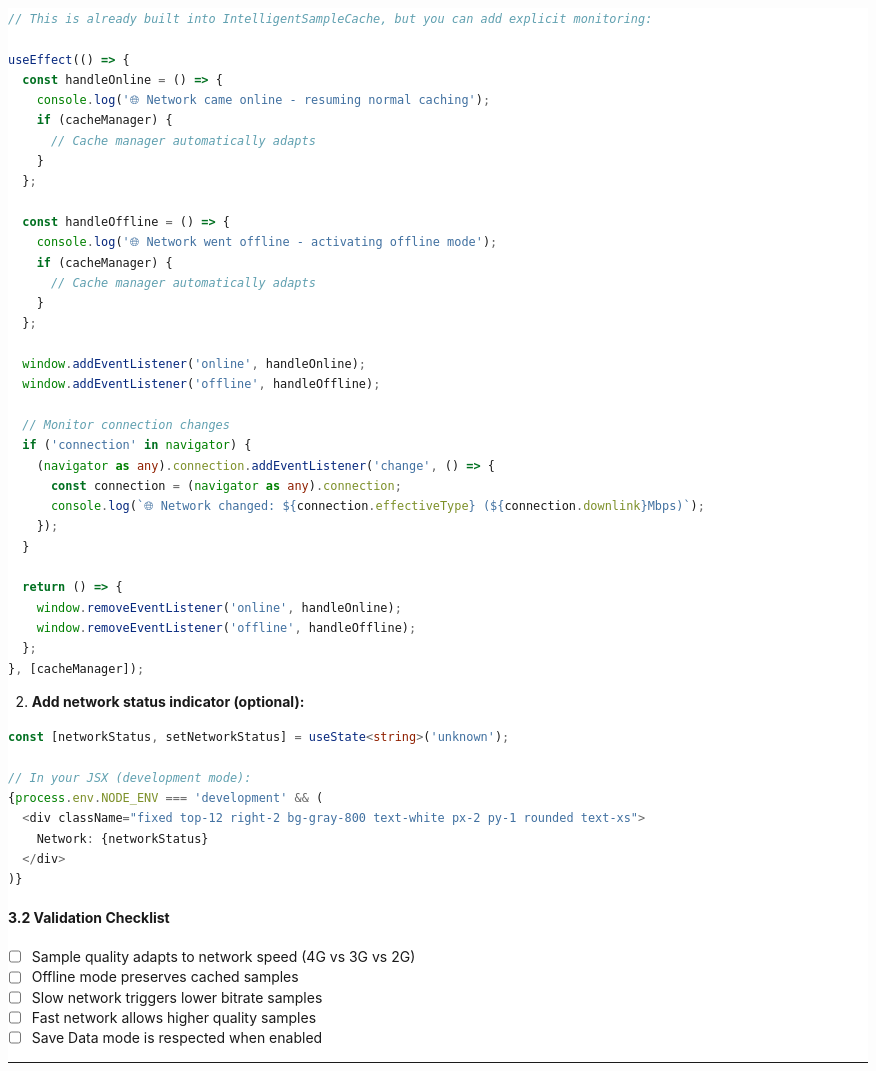 ```typescript
// This is already built into IntelligentSampleCache, but you can add explicit monitoring:

useEffect(() => {
  const handleOnline = () => {
    console.log('🌐 Network came online - resuming normal caching');
    if (cacheManager) {
      // Cache manager automatically adapts
    }
  };
  
  const handleOffline = () => {
    console.log('🌐 Network went offline - activating offline mode');
    if (cacheManager) {
      // Cache manager automatically adapts
    }
  };
  
  window.addEventListener('online', handleOnline);
  window.addEventListener('offline', handleOffline);
  
  // Monitor connection changes
  if ('connection' in navigator) {
    (navigator as any).connection.addEventListener('change', () => {
      const connection = (navigator as any).connection;
      console.log(`🌐 Network changed: ${connection.effectiveType} (${connection.downlink}Mbps)`);
    });
  }
  
  return () => {
    window.removeEventListener('online', handleOnline);
    window.removeEventListener('offline', handleOffline);
  };
}, [cacheManager]);
```

2. **Add network status indicator (optional):**

```typescript
const [networkStatus, setNetworkStatus] = useState<string>('unknown');

// In your JSX (development mode):
{process.env.NODE_ENV === 'development' && (
  <div className="fixed top-12 right-2 bg-gray-800 text-white px-2 py-1 rounded text-xs">
    Network: {networkStatus}
  </div>
)}
```

#### 3.2 Validation Checklist
- [ ] Sample quality adapts to network speed (4G vs 3G vs 2G)
- [ ] Offline mode preserves cached samples
- [ ] Slow network triggers lower bitrate samples
- [ ] Fast network allows higher quality samples
- [ ] Save Data mode is respected when enabled

---